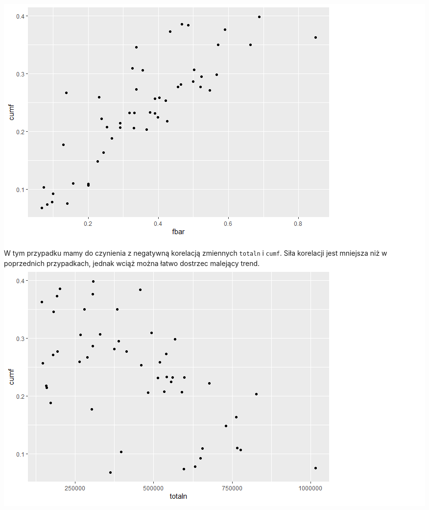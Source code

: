 
![](projekt1_files/figure-html/unnamed-chunk-28-1.png)


W tym przypadku mamy do czynienia z negatywną korelacją zmiennych `totaln` i `cumf`. Siła korelacji jest mniejsza niż w poprzednich przypadkach, jednak wciąż można łatwo dostrzec malejący trend.
![](projekt1_files/figure-html/unnamed-chunk-29-1.png)
